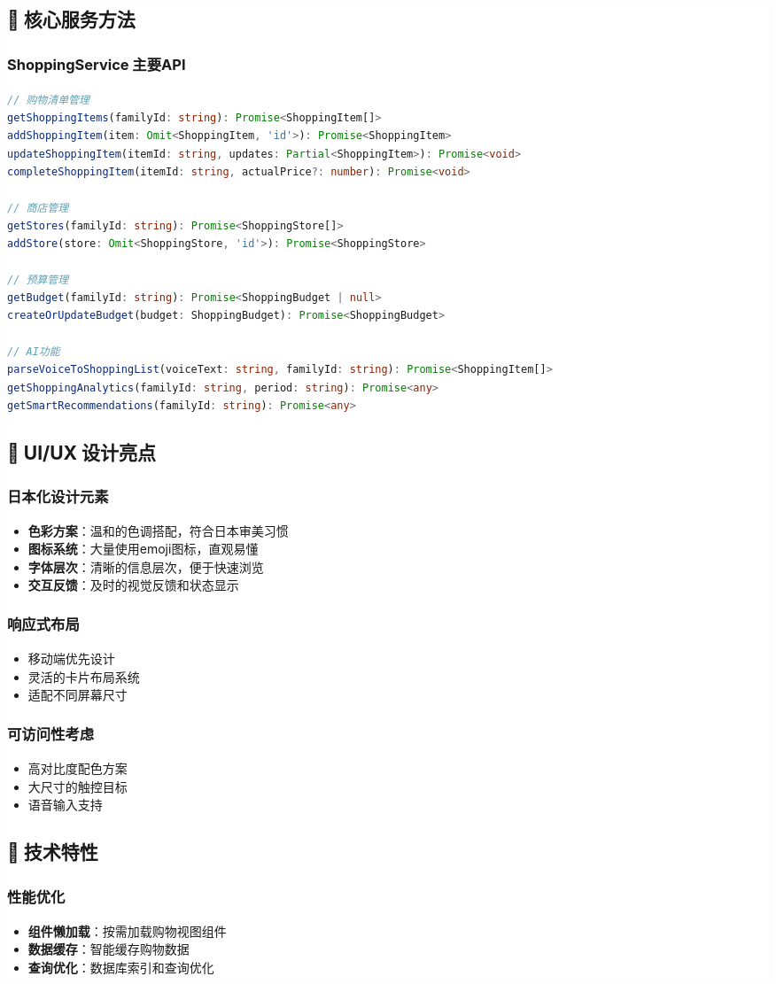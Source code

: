 ## 🔧 核心服务方法

### ShoppingService 主要API

```typescript
// 购物清单管理
getShoppingItems(familyId: string): Promise<ShoppingItem[]>
addShoppingItem(item: Omit<ShoppingItem, 'id'>): Promise<ShoppingItem>
updateShoppingItem(itemId: string, updates: Partial<ShoppingItem>): Promise<void>
completeShoppingItem(itemId: string, actualPrice?: number): Promise<void>

// 商店管理
getStores(familyId: string): Promise<ShoppingStore[]>
addStore(store: Omit<ShoppingStore, 'id'>): Promise<ShoppingStore>

// 预算管理
getBudget(familyId: string): Promise<ShoppingBudget | null>
createOrUpdateBudget(budget: ShoppingBudget): Promise<ShoppingBudget>

// AI功能
parseVoiceToShoppingList(voiceText: string, familyId: string): Promise<ShoppingItem[]>
getShoppingAnalytics(familyId: string, period: string): Promise<any>
getSmartRecommendations(familyId: string): Promise<any>
```

## 🎨 UI/UX 设计亮点

### 日本化设计元素
- **色彩方案**：温和的色调搭配，符合日本审美习惯
- **图标系统**：大量使用emoji图标，直观易懂
- **字体层次**：清晰的信息层次，便于快速浏览
- **交互反馈**：及时的视觉反馈和状态显示

### 响应式布局
- 移动端优先设计
- 灵活的卡片布局系统
- 适配不同屏幕尺寸

### 可访问性考虑
- 高对比度配色方案
- 大尺寸的触控目标
- 语音输入支持

## 🚀 技术特性

### 性能优化
- **组件懒加载**：按需加载购物视图组件
- **数据缓存**：智能缓存购物数据
- **查询优化**：数据库索引和查询优化
